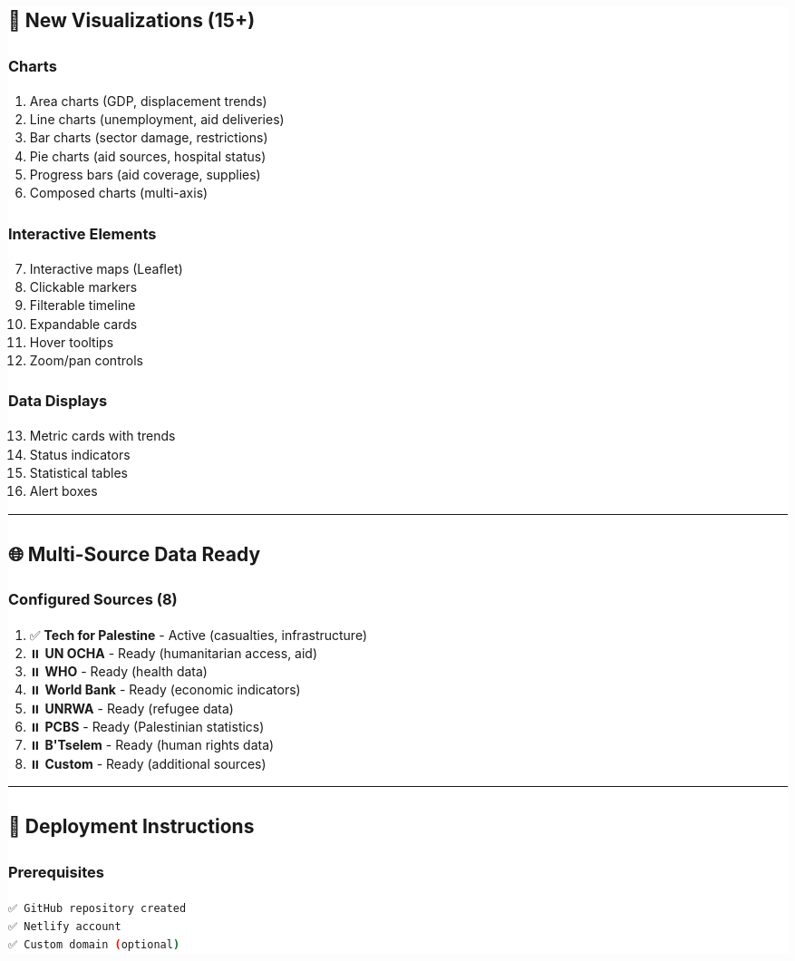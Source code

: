 
## 🎨 New Visualizations (15+)

### **Charts**
1. Area charts (GDP, displacement trends)
2. Line charts (unemployment, aid deliveries)
3. Bar charts (sector damage, restrictions)
4. Pie charts (aid sources, hospital status)
5. Progress bars (aid coverage, supplies)
6. Composed charts (multi-axis)

### **Interactive Elements**
7. Interactive maps (Leaflet)
8. Clickable markers
9. Filterable timeline
10. Expandable cards
11. Hover tooltips
12. Zoom/pan controls

### **Data Displays**
13. Metric cards with trends
14. Status indicators
15. Statistical tables
16. Alert boxes

---

## 🌐 Multi-Source Data Ready

### Configured Sources (8)
1. ✅ **Tech for Palestine** - Active (casualties, infrastructure)
2. ⏸️ **UN OCHA** - Ready (humanitarian access, aid)
3. ⏸️ **WHO** - Ready (health data)
4. ⏸️ **World Bank** - Ready (economic indicators)
5. ⏸️ **UNRWA** - Ready (refugee data)
6. ⏸️ **PCBS** - Ready (Palestinian statistics)
7. ⏸️ **B'Tselem** - Ready (human rights data)
8. ⏸️ **Custom** - Ready (additional sources)

---

## 🚀 Deployment Instructions

### **Prerequisites**
```bash
✅ GitHub repository created
✅ Netlify account
✅ Custom domain (optional)
```
